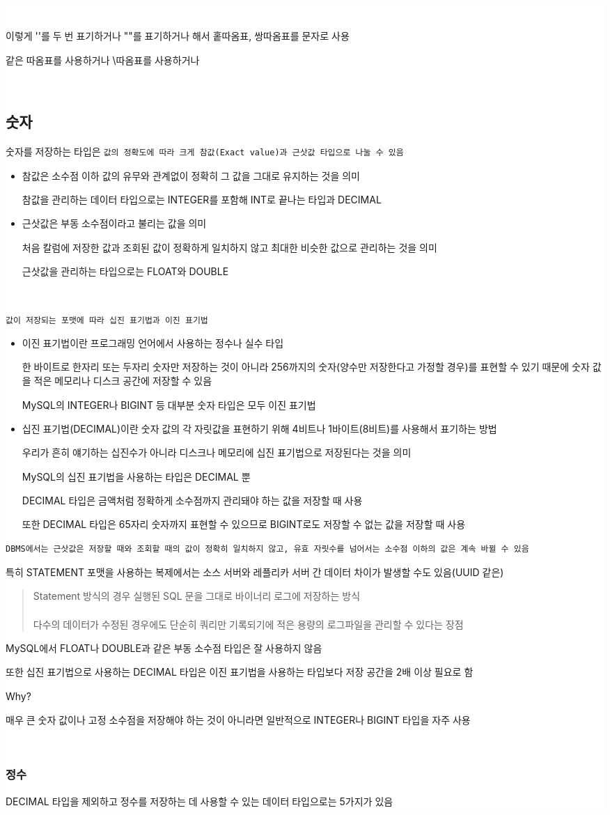 <br>

이렇게 ''를 두 번 표기하거나 ""를 표기하거나 해서 홑따옴표, 쌍따옴표를 문자로 사용

같은 따옴표를 사용하거나 \따옴표를 사용하거나

<br>

## 숫자

숫자를 저장하는 타입은 `값의 정확도에 따라 크게 참값(Exact value)과 근삿값 타입으로 나눌 수 있음`

- 참값은 소수점 이하 값의 유무와 관계없이 정확히 그 값을 그대로 유지하는 것을 의미

    참값을 관리하는 데이터 타입으로는 INTEGER를 포함해 INT로 끝나는 타입과 DECIMAL

- 근삿값은 부동 소수점이라고 불리는 값을 의미

    처음 칼럼에 저장한 값과 조회된 값이 정확하게 일치하지 않고 최대한 비슷한 값으로 관리하는 것을 의미

    근삿값을 관리하는 타입으로는 FLOAT와 DOUBLE

<br>

`값이 저장되는 포맷에 따라 십진 표기법과 이진 표기법`

- 이진 표기법이란 프로그래밍 언어에서 사용하는 정수나 실수 타입

    한 바이트로 한자리 또는 두자리 숫자만 저장하는 것이 아니라 256까지의 숫자(양수만 저장한다고 가정할 경우)를 표현할 수 있기 때문에 숫자 값을 적은 메모리나 디스크 공간에 저장할 수 있음

    MySQL의 INTEGER나 BIGINT 등 대부분 숫자 타입은 모두 이진 표기법

- 십진 표기법(DECIMAL)이란 숫자 값의 각 자릿값을 표현하기 위해 4비트나 1바이트(8비트)를 사용해서 표기하는 방법

    우리가 흔히 얘기하는 십진수가 아니라 디스크나 메모리에 십진 표기법으로 저장된다는 것을 의미

    MySQL의 십진 표기법을 사용하는 타입은 DECIMAL 뿐

    DECIMAL 타입은 금액처럼 정확하게 소수점까지 관리돼야 하는 값을 저장할 때 사용

    또한 DECIMAL 타입은 65자리 숫자까지 표현할 수 있으므로 BIGINT로도 저장할 수 없는 값을 저장할 때 사용

`DBMS에서는 근삿값은 저장할 때와 조회할 때의 값이 정확히 일치하지 않고, 유효 자릿수를 넘어서는 소수점 이하의 값은 계속 바뀔 수 있음`

특히 STATEMENT 포맷을 사용하는 복제에서는 소스 서버와 레플리카 서버 간 데이터 차이가 발생할 수도 있음(UUID 같은)

> Statement 방식의 경우 실행된 SQL 문을 그대로 바이너리 로그에 저장하는 방식<br><br> 다수의 데이터가 수정된 경우에도 단순히 쿼리만 기록되기에 적은 용량의 로그파일을 관리할 수 있다는 장점

MySQL에서 FLOAT나 DOUBLE과 같은 부동 소수점 타입은 잘 사용하지 않음

또한 십진 표기법으로 사용하는 DECIMAL 타입은 이진 표기법을 사용하는 타입보다 저장 공간을 2배 이상 필요로 함

Why?

매우 큰 숫자 값이나 고정 소수점을 저장해야 하는 것이 아니라면 일반적으로 INTEGER나 BIGINT 타입을 자주 사용 

<br>

### 정수

DECIMAL 타입을 제외하고 정수를 저장하는 데 사용할 수 있는 데이터 타입으로는 5가지가 있음
